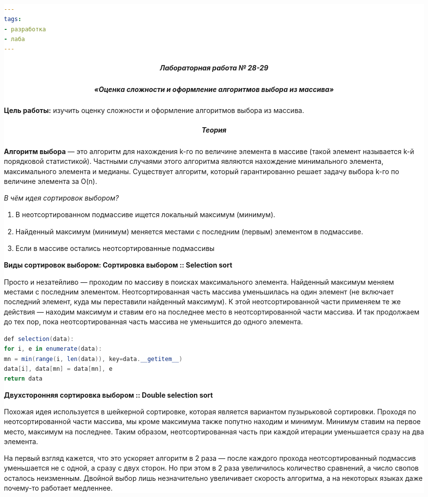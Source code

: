 ```yaml
---
tags:
- разработка
- лаба
---
```

<h5 align="center">Лабораторная работа № 28-29</h5>

<h5 align="center">«Оценка сложности и оформление алгоритмов выбора из массива»</h5>

**Цель работы:** 
изучить оценку сложности и оформление алгоритмов выбора из массива.
<h5 align="center">Теория</h5>

**Алгоритм выбора** — это алгоритм для нахождения k-го по величине элемента в массиве (такой элемент называется k-й порядковой статистикой). Частными случаями этого алгоритма являются нахождение минимального элемента, максимального элемента и медианы. Существует алгоритм, который гарантированно решает задачу выбора k-го по величине элемента за O(n).

*В чём идея сортировок выбором?*

1. В неотсортированном подмассиве ищется локальный максимум (минимум).

2. Найденный максимум (минимум) меняется местами с последним (первым) элементом в подмассиве.

3. Если в массиве остались неотсортированные подмассивы

**Виды сортировок выбором: 
Сортировка выбором :: Selection sort**

Просто и незатейливо — проходим по массиву в поисках максимального элемента. Найденный максимум меняем местами с последним элементом. Неотсортированная часть массива уменьшилась на один элемент (не включает последний элемент, куда мы переставили найденный максимум). К этой неотсортированной части применяем те же действия — находим максимум и ставим его на последнее место в неотсортированной части
массива. И так продолжаем до тех пор, пока неотсортированная часть массива не уменьшится до одного элемента.

```C#
def selection(data):
for i, e in enumerate(data):
mn = min(range(i, len(data)), key=data.__getitem__)
data[i], data[mn] = data[mn], e
return data
```

**Двухсторонняя сортировка выбором :: Double selection sort**

Похожая идея используется в шейкерной сортировке, которая является вариантом пузырьковой сортировки. Проходя по неотсортированной части массива, мы кроме максимума также попутно находим и минимум. Минимум ставим на первое место, максимум на последнее. Таким образом, неотсортированная часть при каждой итерации уменьшается сразу на два элемента.

На первый взгляд кажется, что это ускоряет алгоритм в 2 раза — после каждого прохода неотсортированный подмассив уменьшается не с одной, а сразу с двух сторон. Но при этом в 2 раза увеличилось количество сравнений, а число свопов осталось неизменным. Двойной выбор лишь незначительно увеличивает скорость алгоритма, а на некоторых языках даже почему-то работает медленнее.
